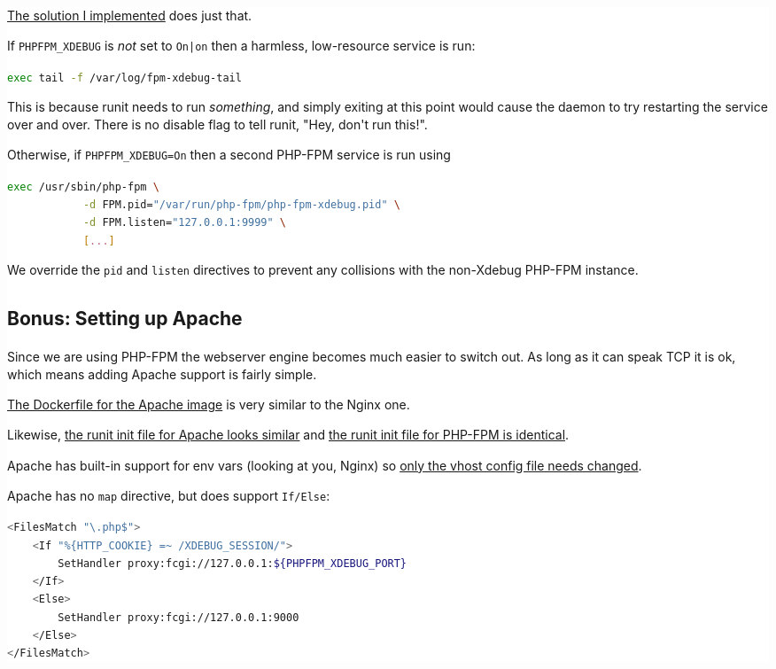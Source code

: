 [The solution I implemented](https://github.com/jtreminio/php-docker/blob/875edc1b59b4cad83e48f457d599c709b1e932dc/apache/files/fpm-xdebug)
does just that.

If `PHPFPM_XDEBUG` is _not_ set to `On|on` then a harmless, low-resource
service is run:

```bash
exec tail -f /var/log/fpm-xdebug-tail
```

This is because runit needs to run _something_, and simply exiting at this
point would cause the daemon to try restarting the service over and over. There
is no disable flag to tell runit, "Hey, don't run this!".

Otherwise, if `PHPFPM_XDEBUG=On` then a second PHP-FPM service is run using

```bash
exec /usr/sbin/php-fpm \
            -d FPM.pid="/var/run/php-fpm/php-fpm-xdebug.pid" \
            -d FPM.listen="127.0.0.1:9999" \
            [...]
```

We override the `pid` and `listen` directives to prevent any collisions with
the non-Xdebug PHP-FPM instance. 

## Bonus: Setting up Apache

Since we are using PHP-FPM the webserver engine becomes much easier to switch
out. As long as it can speak TCP it is ok, which means adding Apache support is
fairly simple.

[The Dockerfile for the Apache image](https://github.com/jtreminio/php-docker/blob/f8b499cb59882cc903cdf174f0b50bc37689ab7d/apache/Dockerfile-7.2)
is very similar to the Nginx one.

Likewise, [the runit init file for Apache looks similar](https://github.com/jtreminio/php-docker/blob/f8b499cb59882cc903cdf174f0b50bc37689ab7d/apache/files/apache)
and [the runit init file for PHP-FPM is identical](https://github.com/jtreminio/php-docker/blob/875edc1b59b4cad83e48f457d599c709b1e932dc/apache/files/fpm-xdebug).

Apache has built-in support for env vars (looking at you, Nginx) so
[only the vhost config file needs changed](https://github.com/jtreminio/php-docker/blob/f8b499cb59882cc903cdf174f0b50bc37689ab7d/apache/files/vhost.conf).

Apache has no `map` directive, but does support `If/Else`:

```bash
<FilesMatch "\.php$">
    <If "%{HTTP_COOKIE} =~ /XDEBUG_SESSION/">
        SetHandler proxy:fcgi://127.0.0.1:${PHPFPM_XDEBUG_PORT}
    </If>
    <Else>
        SetHandler proxy:fcgi://127.0.0.1:9000
    </Else>
</FilesMatch>
```
